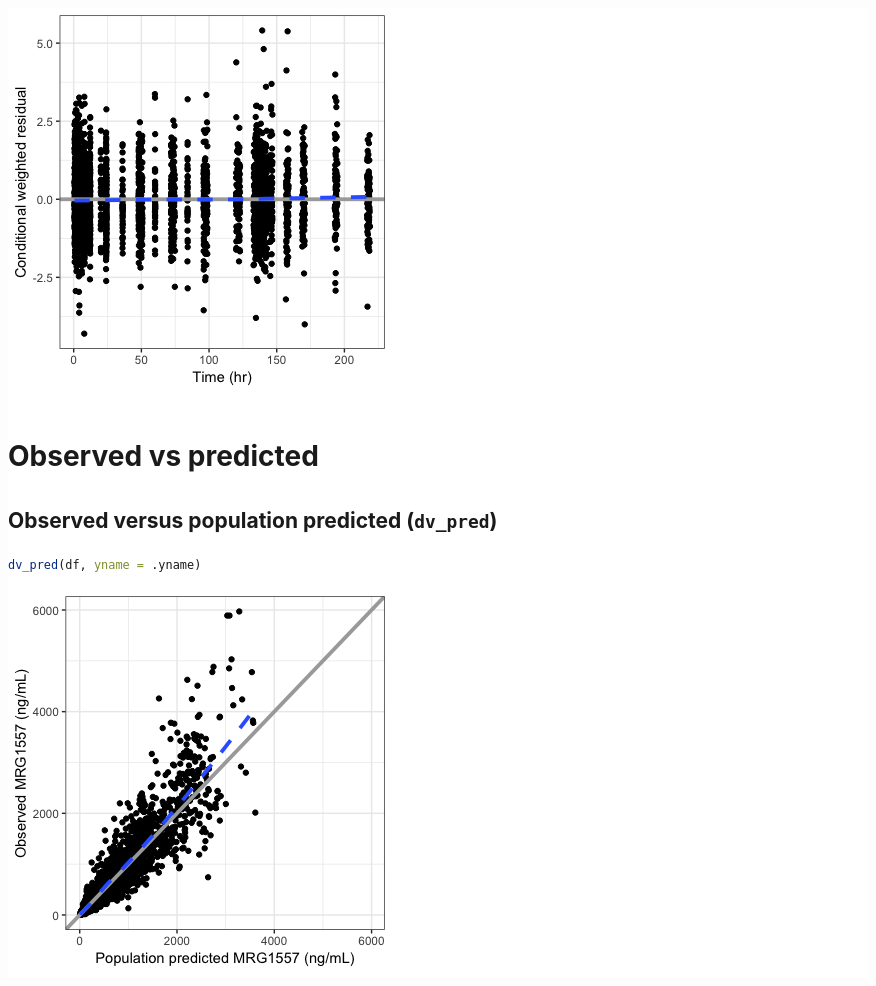 ![](img/everyfunction--unnamed-chunk-6-2.png)

Observed vs predicted
=====================

Observed versus population predicted (`dv_pred`)
------------------------------------------------

``` r
dv_pred(df, yname = .yname)
```

![](img/everyfunction--unnamed-chunk-7-1.png)

